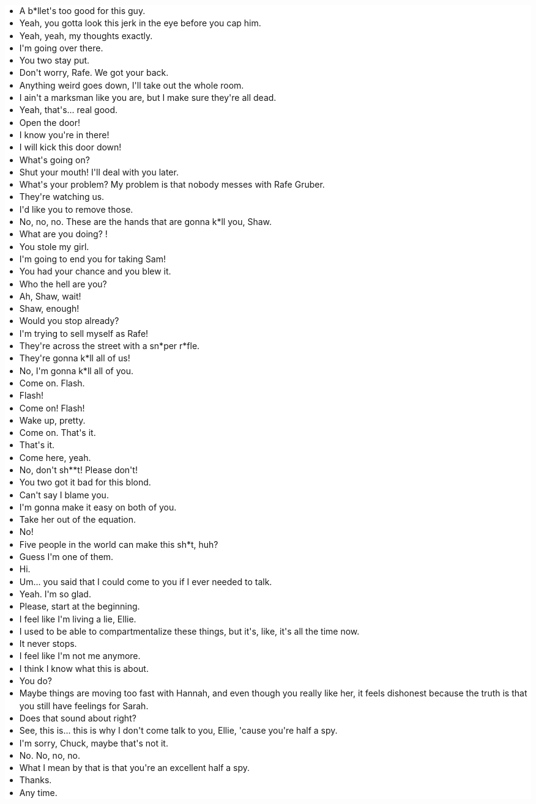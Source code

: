 - A b\*llet's too good for this guy.
- Yeah, you gotta look this jerk in the eye before you cap him.
- Yeah, yeah, my thoughts exactly.
- I'm going over there.
- You two stay put.
- Don't worry, Rafe. We got your back.
- Anything weird goes down, I'll take out the whole room.
- I ain't a marksman like you are, but I make sure they're all dead.
- Yeah, that's... real good.
- Open the door!
- I know you're in there!
- I will kick this door down!
- What's going on?
- Shut your mouth! I'll deal with you later.
- What's your problem? My problem is that nobody messes with Rafe Gruber.
- They're watching us.
- I'd like you to remove those.
- No, no, no. These are the hands that are gonna k\*ll you, Shaw.
- What are you doing? !
- You stole my girl.
- I'm going to end you for taking Sam!
- You had your chance and you blew it.
- Who the hell are you?
- Ah, Shaw, wait!
- Shaw, enough!
- Would you stop already?
- I'm trying to sell myself as Rafe!
- They're across the street with a sn\*per r\*fle.
- They're gonna k\*ll all of us!
- No, I'm gonna k\*ll all of you.
- Come on. Flash.
- Flash!
- Come on! Flash!
- Wake up, pretty.
- Come on. That's it.
- That's it.
- Come here, yeah.
- No, don't sh\*\*t! Please don't!
- You two got it bad for this blond.
- Can't say I blame you.
- I'm gonna make it easy on both of you.
- Take her out of the equation.
- No!
- Five people in the world can make this sh\*t, huh?
- Guess I'm one of them.
- Hi.
- Um... you said that I could come to you if I ever needed to talk.
- Yeah. I'm so glad.
- Please, start at the beginning.
- I feel like I'm living a lie, Ellie.
- I used to be able to compartmentalize these things, but it's, like, it's all the time now.
- It never stops.
- I feel like I'm not me anymore.
- I think I know what this is about.
- You do?
- Maybe things are moving too fast with Hannah, and even though you really like her, it feels dishonest because the truth is that you still have feelings for Sarah.
- Does that sound about right?
- See, this is... this is why I don't come talk to you, Ellie, 'cause you're half a spy.
- I'm sorry, Chuck, maybe that's not it.
- No. No, no, no.
- What I mean by that is that you're an excellent half a spy.
- Thanks.
- Any time.